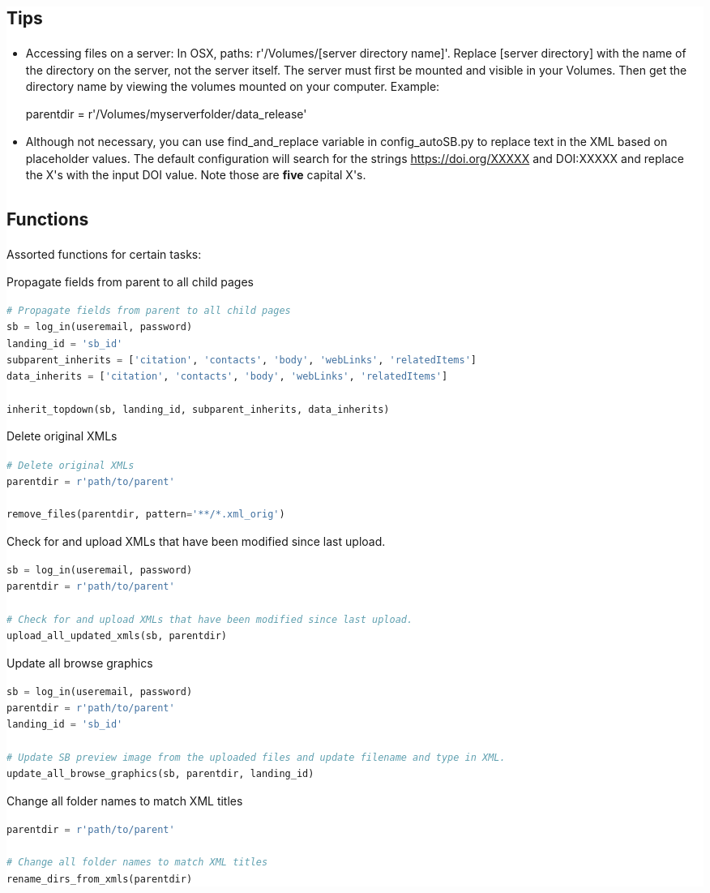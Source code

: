 ## Tips

- Accessing files on a server: In OSX, paths: r'/Volumes/[server directory name]'. Replace [server directory] with the name of the directory on the server, not the server itself. The server must first be mounted and visible in your Volumes. Then get the directory name by viewing the volumes mounted on your computer. Example:


	parentdir = r'/Volumes/myserverfolder/data_release'

- Although not necessary, you can use find_and_replace variable in config_autoSB.py to replace text in the XML based on placeholder values. The default configuration will search for the strings https://doi.org/XXXXX and DOI:XXXXX and replace the X's with the input DOI value. Note those are __five__ capital X's.

## Functions

Assorted functions for certain tasks:

Propagate fields from parent to all child pages

```python
# Propagate fields from parent to all child pages
sb = log_in(useremail, password)
landing_id = 'sb_id'
subparent_inherits = ['citation', 'contacts', 'body', 'webLinks', 'relatedItems']
data_inherits = ['citation', 'contacts', 'body', 'webLinks', 'relatedItems']

inherit_topdown(sb, landing_id, subparent_inherits, data_inherits)
```

Delete original XMLs

```python
# Delete original XMLs
parentdir = r'path/to/parent'

remove_files(parentdir, pattern='**/*.xml_orig')
```

Check for and upload XMLs that have been modified since last upload.

```python
sb = log_in(useremail, password)
parentdir = r'path/to/parent'

# Check for and upload XMLs that have been modified since last upload.
upload_all_updated_xmls(sb, parentdir)
```

Update all browse graphics

```python
sb = log_in(useremail, password)
parentdir = r'path/to/parent'
landing_id = 'sb_id'

# Update SB preview image from the uploaded files and update filename and type in XML.
update_all_browse_graphics(sb, parentdir, landing_id)
```

Change all folder names to match XML titles

```python
parentdir = r'path/to/parent'

# Change all folder names to match XML titles
rename_dirs_from_xmls(parentdir)
```
